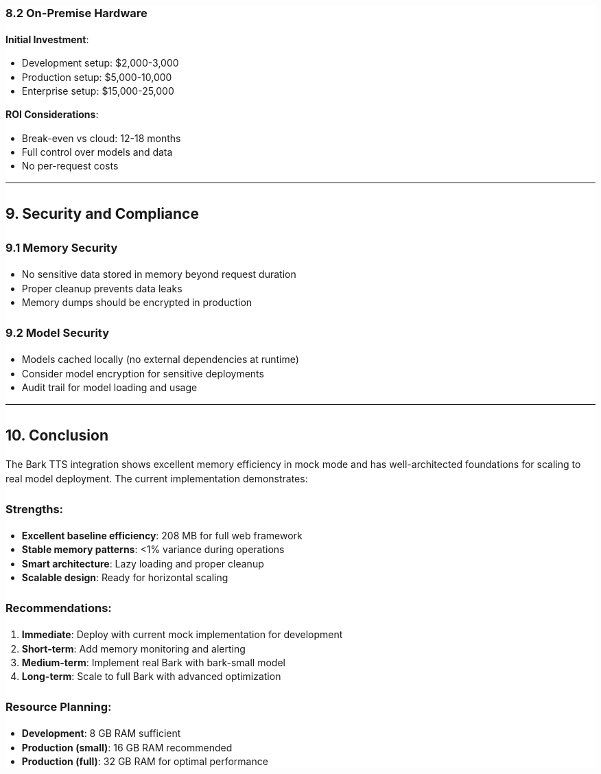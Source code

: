 ### 8.2 On-Premise Hardware

**Initial Investment**:
- Development setup: $2,000-3,000
- Production setup: $5,000-10,000
- Enterprise setup: $15,000-25,000

**ROI Considerations**:
- Break-even vs cloud: 12-18 months
- Full control over models and data
- No per-request costs

---

## 9. Security and Compliance

### 9.1 Memory Security

- No sensitive data stored in memory beyond request duration
- Proper cleanup prevents data leaks
- Memory dumps should be encrypted in production

### 9.2 Model Security

- Models cached locally (no external dependencies at runtime)
- Consider model encryption for sensitive deployments
- Audit trail for model loading and usage

---

## 10. Conclusion

The Bark TTS integration shows excellent memory efficiency in mock mode and has well-architected foundations for scaling to real model deployment. The current implementation demonstrates:

### Strengths:
- **Excellent baseline efficiency**: 208 MB for full web framework
- **Stable memory patterns**: <1% variance during operations
- **Smart architecture**: Lazy loading and proper cleanup
- **Scalable design**: Ready for horizontal scaling

### Recommendations:
1. **Immediate**: Deploy with current mock implementation for development
2. **Short-term**: Add memory monitoring and alerting
3. **Medium-term**: Implement real Bark with bark-small model
4. **Long-term**: Scale to full Bark with advanced optimization

### Resource Planning:
- **Development**: 8 GB RAM sufficient
- **Production (small)**: 16 GB RAM recommended
- **Production (full)**: 32 GB RAM for optimal performance
